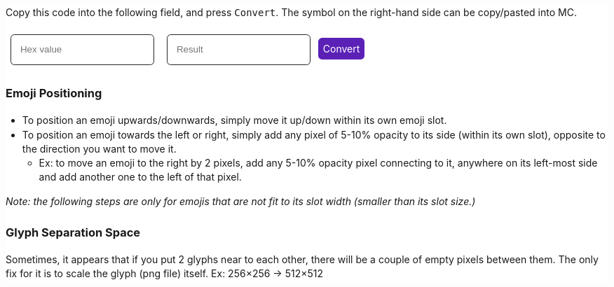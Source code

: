 Copy this code into the following field, and press <kbd>Convert</kbd>. The symbol on the right-hand side can be copy/pasted into MC.

<div markdown="0">
<form>
<input id="hexValue" placeholder="Hex value" style="padding: 1em;margin: 0.5em;border-radius: 0.4rem; border: solid 1px rgb(38, 38, 38); outline: none;color: blue;"/>
<input id="result" placeholder="Result" readonly  style="padding: 1em;margin: 0.5em;border-radius: 0.4rem; border: solid 1px rgb(38, 38, 38); outline: none;color: blue;"/>
<a onclick="document.getElementById('result').value = String.fromCodePoint(parseInt(document.getElementById('hexValue').value, 16))" style="text-decoration: none; color: white; background: rgb(91, 33, 182); padding: 0.5em; border-radius: 0.4em; cursor: pointer;">Convert</a>
</form>
</div>

### Emoji Positioning

- To position an emoji upwards/downwards, simply move it up/down within its own emoji slot.
- To position an emoji towards the left or right, simply add any pixel of 5-10% opacity to its side (within its own slot), opposite to the direction you want to move it.
  - Ex: to move an emoji to the right by 2 pixels, add any 5-10% opacity pixel connecting to it, anywhere on its left-most side and add another one to the left of that pixel.

_Note: the following steps are only for emojis that are not fit to its slot width (smaller than its slot size.)_

### Glyph Separation Space

Sometimes, it appears that if you put 2 glyphs near to each other, there will be a couple of empty pixels between them. The only fix for it is to scale the glyph (png file) itself. Ex: 256×256 → 512×512

